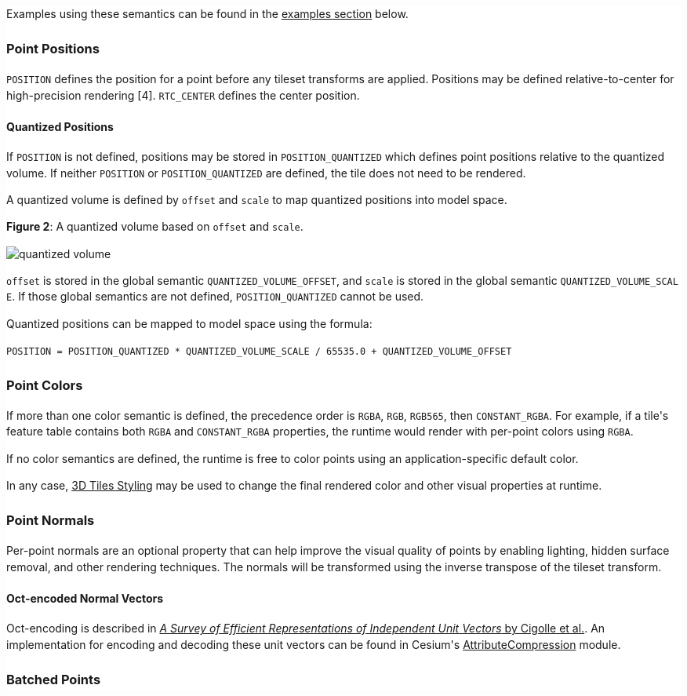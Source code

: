 Examples using these semantics can be found in the [examples section](#examples) below.

### Point Positions

`POSITION` defines the position for a point before any tileset transforms are applied. Positions may be defined relative-to-center for high-precision rendering [4]. `RTC_CENTER` defines the center position.

#### Quantized Positions

If `POSITION` is not defined, positions may be stored in `POSITION_QUANTIZED` which defines point positions relative to the quantized volume.
If neither `POSITION` or `POSITION_QUANTIZED` are defined, the tile does not need to be rendered.

A quantized volume is defined by `offset` and `scale` to map quantized positions into model space.

**Figure 2**: A quantized volume based on `offset` and `scale`.

![quantized volume](figures/quantized-volume.png)

`offset` is stored in the global semantic `QUANTIZED_VOLUME_OFFSET`, and `scale` is stored in the global semantic `QUANTIZED_VOLUME_SCALE`.
If those global semantics are not defined, `POSITION_QUANTIZED` cannot be used.

Quantized positions can be mapped to model space using the formula:

`POSITION = POSITION_QUANTIZED * QUANTIZED_VOLUME_SCALE / 65535.0 + QUANTIZED_VOLUME_OFFSET`

### Point Colors

If more than one color semantic is defined, the precedence order is `RGBA`, `RGB`, `RGB565`, then `CONSTANT_RGBA`. For example, if a tile's feature table contains both `RGBA` and `CONSTANT_RGBA` properties, the runtime would render with per-point colors using `RGBA`.

If no color semantics are defined, the runtime is free to color points using an application-specific default color.

In any case, [3D Tiles Styling](../../Styling/README.md) may be used to change the final rendered color and other visual properties at runtime.

### Point Normals

Per-point normals are an optional property that can help improve the visual quality of points by enabling lighting, hidden surface removal, and other rendering techniques.
The normals will be transformed using the inverse transpose of the tileset transform.

#### Oct-encoded Normal Vectors
Oct-encoding is described in [*A Survey of Efficient Representations of Independent Unit Vectors* by Cigolle et al.](http://jcgt.org/published/0003/02/01/). An implementation for encoding and decoding these unit vectors can be found in Cesium's
[AttributeCompression](https://github.com/AnalyticalGraphicsInc/cesium/blob/master/Source/Core/AttributeCompression.js)
module.

### Batched Points
